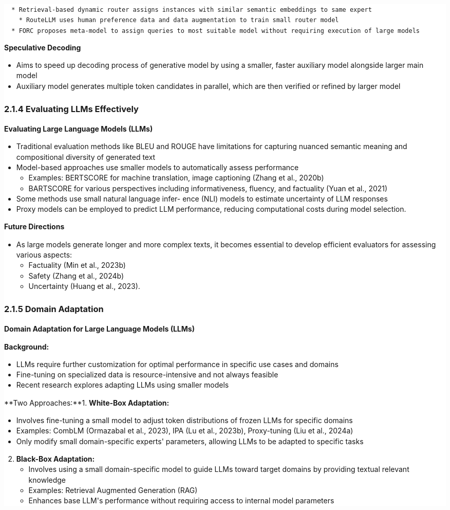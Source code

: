       * Retrieval-based dynamic router assigns instances with similar semantic embeddings to same expert
        * RouteLLM uses human preference data and data augmentation to train small router model
      * FORC proposes meta-model to assign queries to most suitable model without requiring execution of large models

**Speculative Decoding**
- Aims to speed up decoding process of generative model by using a smaller, faster auxiliary model alongside larger main model
- Auxiliary model generates multiple token candidates in parallel, which are then verified or refined by larger model

### 2.1.4 Evaluating LLMs Effectively

**Evaluating Large Language Models (LLMs)**
* Traditional evaluation methods like BLEU and ROUGE have limitations for capturing nuanced semantic meaning and compositional diversity of generated text
* Model-based approaches use smaller models to automatically assess performance
	+ Examples: BERTSCORE for machine translation, image captioning (Zhang et al., 2020b)
	+ BARTSCORE for various perspectives including informativeness, fluency, and factuality (Yuan et al., 2021)
* Some methods use small natural language infer- ence (NLI) models to estimate uncertainty of LLM responses
* Proxy models can be employed to predict LLM performance, reducing computational costs during model selection.

**Future Directions**
* As large models generate longer and more complex texts, it becomes essential to develop efficient evaluators for assessing various aspects:
	+ Factuality (Min et al., 2023b)
	+ Safety (Zhang et al., 2024b)
	+ Uncertainty (Huang et al., 2023).

### 2.1.5 Domain Adaptation

**Domain Adaptation for Large Language Models (LLMs)**

**Background:**
- LLMs require further customization for optimal performance in specific use cases and domains
- Fine-tuning on specialized data is resource-intensive and not always feasible
- Recent research explores adapting LLMs using smaller models

**Two Approaches:**1. **White-Box Adaptation:**
   - Involves fine-tuning a small model to adjust token distributions of frozen LLMs for specific domains
   - Examples: CombLM (Ormazabal et al., 2023), IPA (Lu et al., 2023b), Proxy-tuning (Liu et al., 2024a)
   - Only modify small domain-specific experts' parameters, allowing LLMs to be adapted to specific tasks
2. **Black-Box Adaptation:**
   - Involves using a small domain-specific model to guide LLMs toward target domains by providing textual relevant knowledge
   - Examples: Retrieval Augmented Generation (RAG) 
   - Enhances base LLM's performance without requiring access to internal model parameters
